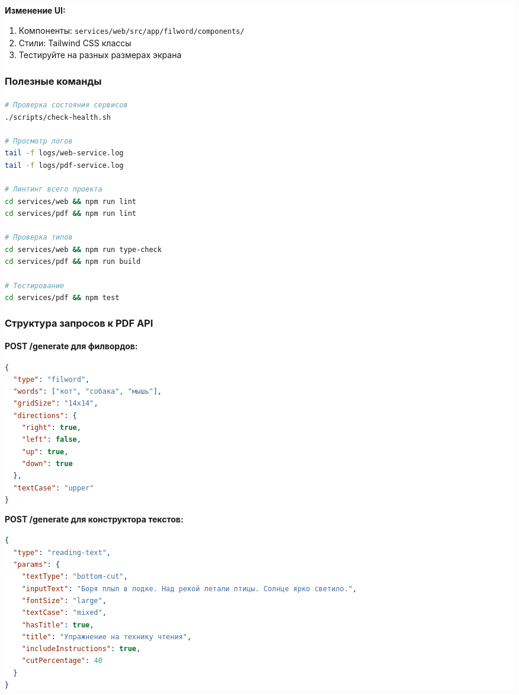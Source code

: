 **Изменение UI:**
1. Компоненты: `services/web/src/app/filword/components/`
2. Стили: Tailwind CSS классы
3. Тестируйте на разных размерах экрана

### Полезные команды

```bash
# Проверка состояния сервисов
./scripts/check-health.sh

# Просмотр логов
tail -f logs/web-service.log
tail -f logs/pdf-service.log

# Линтинг всего проекта
cd services/web && npm run lint
cd services/pdf && npm run lint

# Проверка типов
cd services/web && npm run type-check
cd services/pdf && npm run build

# Тестирование
cd services/pdf && npm test
```

### Структура запросов к PDF API

**POST /generate для филвордов:**
```json
{
  "type": "filword",
  "words": ["кот", "собака", "мышь"],
  "gridSize": "14x14",
  "directions": {
    "right": true,
    "left": false,
    "up": true,
    "down": true
  },
  "textCase": "upper"
}
```

**POST /generate для конструктора текстов:**
```json
{
  "type": "reading-text",
  "params": {
    "textType": "bottom-cut",
    "inputText": "Боря плыл в лодке. Над рекой летали птицы. Солнце ярко светило.",
    "fontSize": "large",
    "textCase": "mixed",
    "hasTitle": true,
    "title": "Упражнение на технику чтения",
    "includeInstructions": true,
    "cutPercentage": 40
  }
}
```
